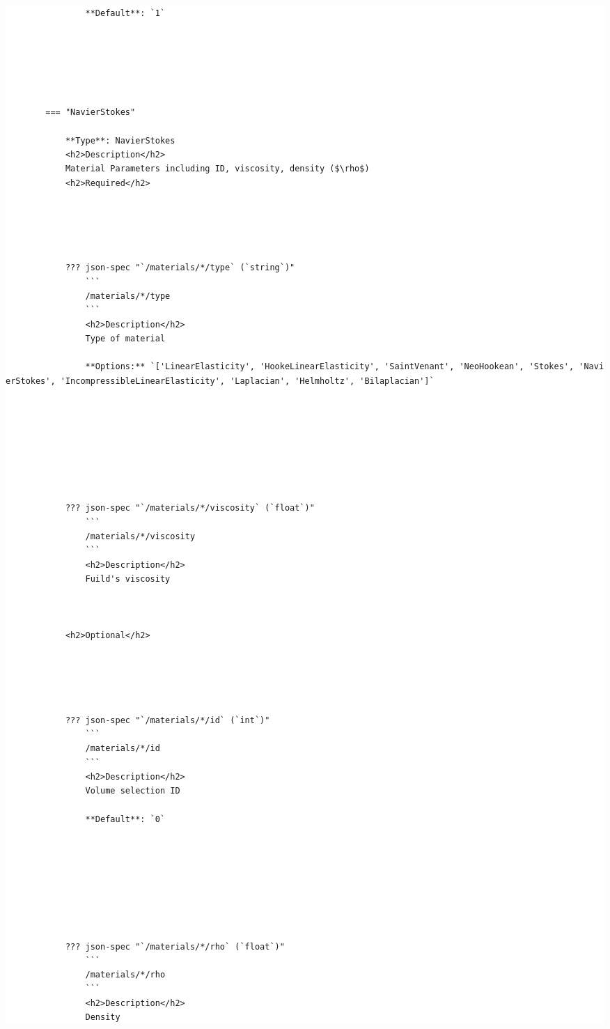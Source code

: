                     **Default**: `1`






            === "NavierStokes"

                **Type**: NavierStokes
                <h2>Description</h2>
                Material Parameters including ID, viscosity, density ($\rho$)
                <h2>Required</h2>





                ??? json-spec "`/materials/*/type` (`string`)"
                    ```
                    /materials/*/type
                    ```
                    <h2>Description</h2>
                    Type of material

                    **Options:** `['LinearElasticity', 'HookeLinearElasticity', 'SaintVenant', 'NeoHookean', 'Stokes', 'NavierStokes', 'IncompressibleLinearElasticity', 'Laplacian', 'Helmholtz', 'Bilaplacian']`








                ??? json-spec "`/materials/*/viscosity` (`float`)"
                    ```
                    /materials/*/viscosity
                    ```
                    <h2>Description</h2>
                    Fuild's viscosity



                <h2>Optional</h2>





                ??? json-spec "`/materials/*/id` (`int`)"
                    ```
                    /materials/*/id
                    ```
                    <h2>Description</h2>
                    Volume selection ID

                    **Default**: `0`








                ??? json-spec "`/materials/*/rho` (`float`)"
                    ```
                    /materials/*/rho
                    ```
                    <h2>Description</h2>
                    Density

